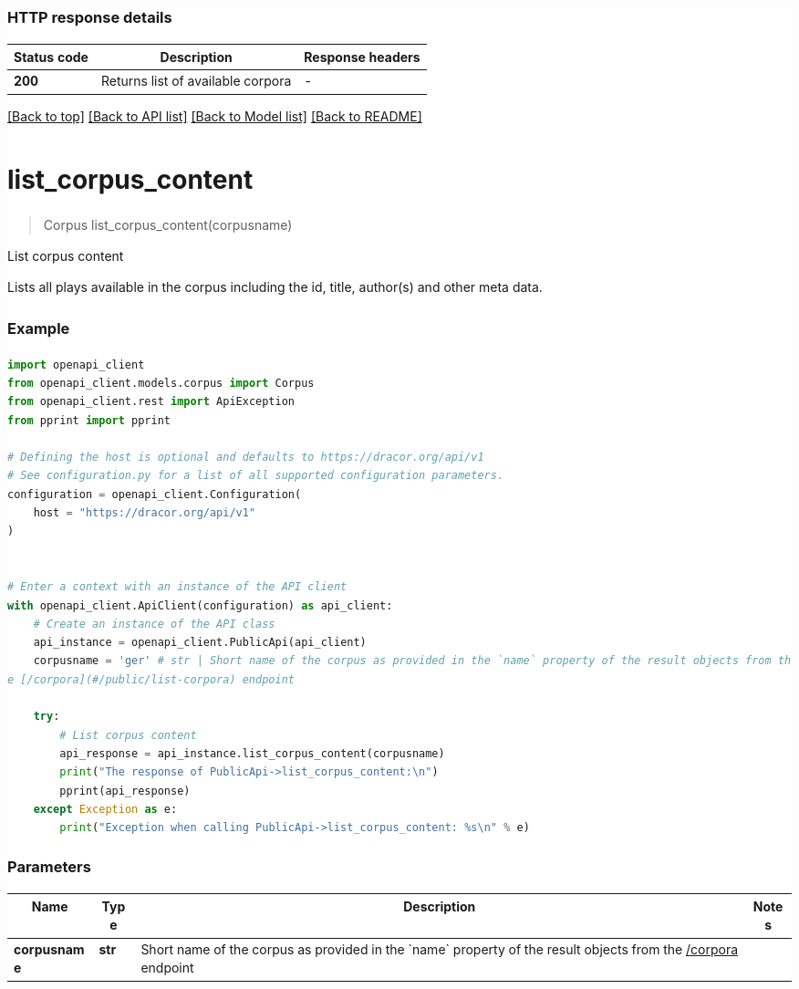 ### HTTP response details

| Status code | Description | Response headers |
|-------------|-------------|------------------|
**200** | Returns list of available corpora |  -  |

[[Back to top]](#) [[Back to API list]](../README.md#documentation-for-api-endpoints) [[Back to Model list]](../README.md#documentation-for-models) [[Back to README]](../README.md)

# **list_corpus_content**
> Corpus list_corpus_content(corpusname)

List corpus content

Lists all plays available in the corpus including the id, title, author(s) and other meta data.

### Example


```python
import openapi_client
from openapi_client.models.corpus import Corpus
from openapi_client.rest import ApiException
from pprint import pprint

# Defining the host is optional and defaults to https://dracor.org/api/v1
# See configuration.py for a list of all supported configuration parameters.
configuration = openapi_client.Configuration(
    host = "https://dracor.org/api/v1"
)


# Enter a context with an instance of the API client
with openapi_client.ApiClient(configuration) as api_client:
    # Create an instance of the API class
    api_instance = openapi_client.PublicApi(api_client)
    corpusname = 'ger' # str | Short name of the corpus as provided in the `name` property of the result objects from the [/corpora](#/public/list-corpora) endpoint 

    try:
        # List corpus content
        api_response = api_instance.list_corpus_content(corpusname)
        print("The response of PublicApi->list_corpus_content:\n")
        pprint(api_response)
    except Exception as e:
        print("Exception when calling PublicApi->list_corpus_content: %s\n" % e)
```



### Parameters


Name | Type | Description  | Notes
------------- | ------------- | ------------- | -------------
 **corpusname** | **str**| Short name of the corpus as provided in the &#x60;name&#x60; property of the result objects from the [/corpora](#/public/list-corpora) endpoint  | 
